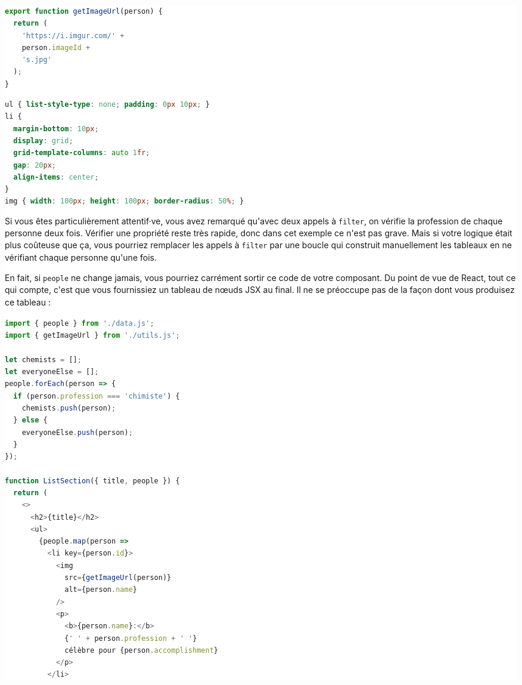 ```js src/utils.js
export function getImageUrl(person) {
  return (
    'https://i.imgur.com/' +
    person.imageId +
    's.jpg'
  );
}
```

```css
ul { list-style-type: none; padding: 0px 10px; }
li {
  margin-bottom: 10px;
  display: grid;
  grid-template-columns: auto 1fr;
  gap: 20px;
  align-items: center;
}
img { width: 100px; height: 100px; border-radius: 50%; }
```

</Sandpack>

Si vous êtes particulièrement attentif·ve, vous avez remarqué qu'avec deux appels à `filter`, on vérifie la profession de chaque personne deux fois.  Vérifier une propriété reste très rapide, donc dans cet exemple ce n'est pas grave.   Mais si votre logique était plus coûteuse que ça, vous pourriez remplacer les appels à `filter` par une boucle qui construit manuellement les tableaux en ne vérifiant chaque personne qu'une fois.

En fait, si `people` ne change jamais, vous pourriez carrément sortir ce code de votre composant. Du point de vue de React, tout ce qui compte, c'est que vous fournissiez un tableau de nœuds JSX au final.  Il ne se préoccupe pas de la façon dont vous produisez ce tableau :

<Sandpack>

```js src/App.js
import { people } from './data.js';
import { getImageUrl } from './utils.js';

let chemists = [];
let everyoneElse = [];
people.forEach(person => {
  if (person.profession === 'chimiste') {
    chemists.push(person);
  } else {
    everyoneElse.push(person);
  }
});

function ListSection({ title, people }) {
  return (
    <>
      <h2>{title}</h2>
      <ul>
        {people.map(person =>
          <li key={person.id}>
            <img
              src={getImageUrl(person)}
              alt={person.name}
            />
            <p>
              <b>{person.name}:</b>
              {' ' + person.profession + ' '}
              célèbre pour {person.accomplishment}
            </p>
          </li>
```